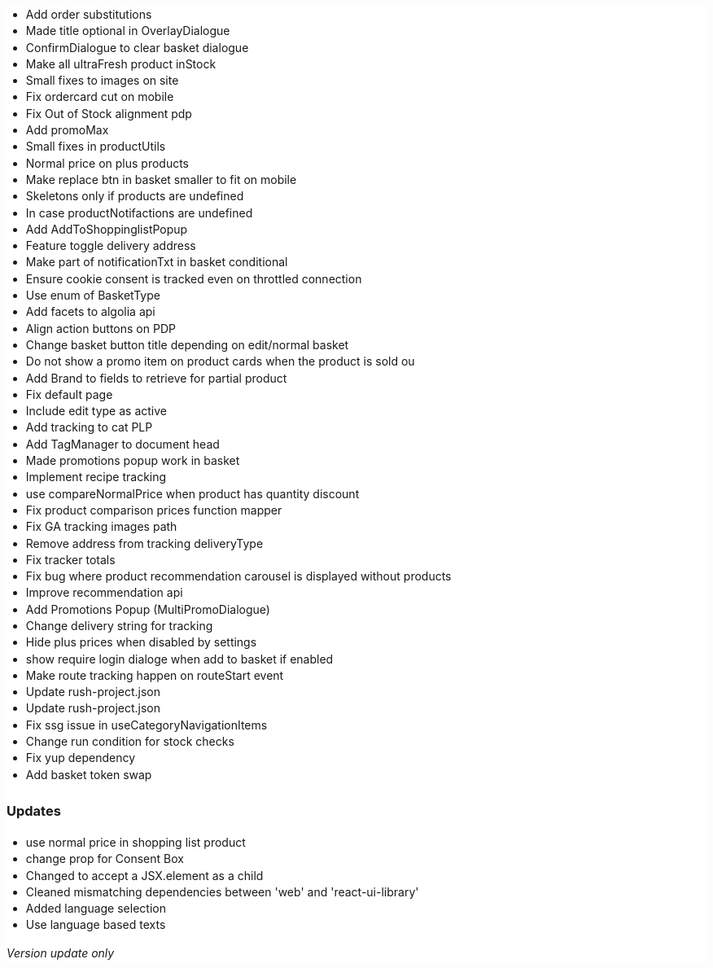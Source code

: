 - Add order substitutions
- Made title optional in OverlayDialogue
- ConfirmDialogue to clear basket dialogue
- Make all ultraFresh product inStock
- Small fixes to images on site
- Fix ordercard cut on mobile
- Fix Out of Stock alignment pdp
- Add promoMax
- Small fixes in productUtils
- Normal price on plus products
- Make replace btn in basket smaller to fit on mobile
- Skeletons only if products are undefined
- In case productNotifactions are undefined
- Add AddToShoppinglistPopup
- Feature toggle delivery address
- Make part of notificationTxt in basket conditional
- Ensure cookie consent is tracked even on throttled connection
- Use enum of BasketType
- Add facets to algolia api
- Align action buttons on PDP
- Change basket button title depending on edit/normal basket
- Do not show a promo item on product cards when the product is sold ou
- Add Brand to fields to retrieve for partial product
- Fix default page
- Include edit type as active
- Add tracking to cat PLP
- Add TagManager to document head
- Made promotions popup work in basket
- Implement recipe tracking
- use compareNormalPrice when product has quantity discount
- Fix product comparison prices function mapper
- Fix GA tracking images path
- Remove address from tracking deliveryType
- Fix tracker totals
- Fix bug where product recommendation carousel is displayed without products
- Improve recommendation api 
- Add Promotions Popup (MultiPromoDialogue)
- Change delivery string  for tracking
- Hide plus prices when disabled by settings
- show require login dialoge when add to basket if enabled
- Make route tracking happen on routeStart event
- Update rush-project.json
- Update rush-project.json
- Fix ssg issue in useCategoryNavigationItems
- Change run condition for stock checks
- Fix yup dependency
- Add basket token swap

### Updates

- use normal price in shopping list product
- change prop for Consent Box
- Changed <ReadOnlySection> to accept a JSX.element as a child
- Cleaned mismatching dependencies between 'web' and 'react-ui-library'
- Added language selection
- Use language based texts

_Version update only_

